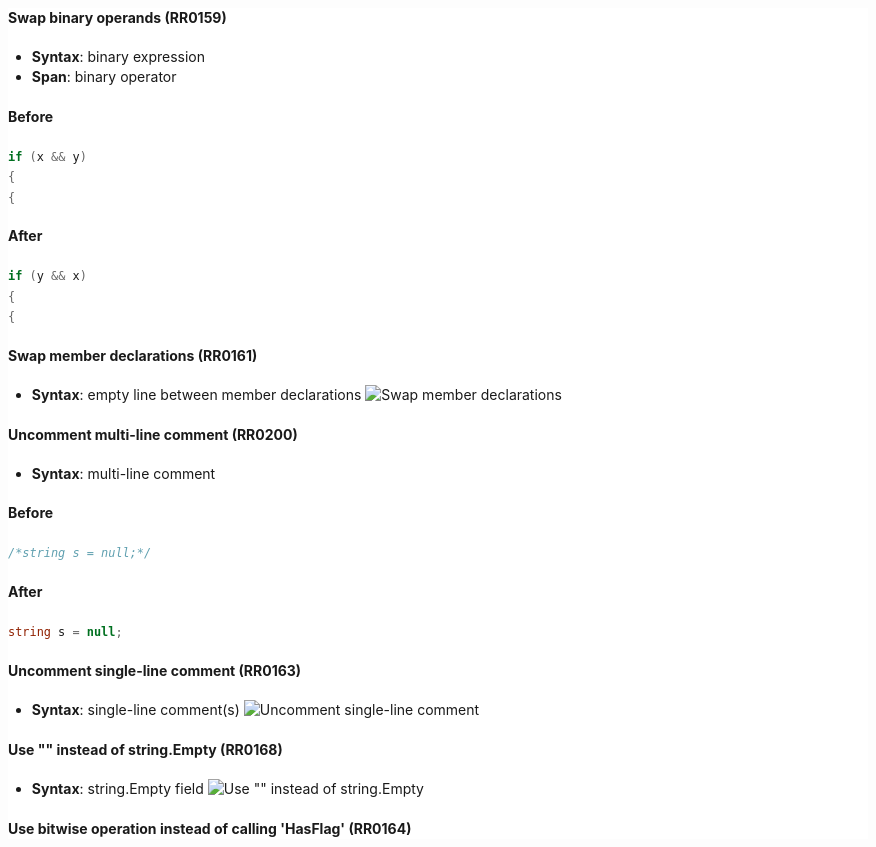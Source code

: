 #### Swap binary operands \(RR0159\)

* **Syntax**: binary expression
* **Span**: binary operator

#### Before

```csharp
if (x && y)
{
{
```

#### After

```csharp
if (y && x)
{
{
```

#### Swap member declarations \(RR0161\)

* **Syntax**: empty line between member declarations
![Swap member declarations](../../images/refactorings/SwapMemberDeclarations.png)

#### Uncomment multi\-line comment \(RR0200\)

* **Syntax**: multi\-line comment

#### Before

```csharp
/*string s = null;*/
```

#### After

```csharp
string s = null;
```

#### Uncomment single\-line comment \(RR0163\)

* **Syntax**: single\-line comment\(s\)
![Uncomment single-line comment](../../images/refactorings/UncommentSingleLineComment.png)

#### Use "" instead of string\.Empty \(RR0168\)

* **Syntax**: string\.Empty field
![Use "" instead of string.Empty](../../images/refactorings/UseEmptyStringLiteralInsteadOfStringEmpty.png)

#### Use bitwise operation instead of calling 'HasFlag' \(RR0164\)
